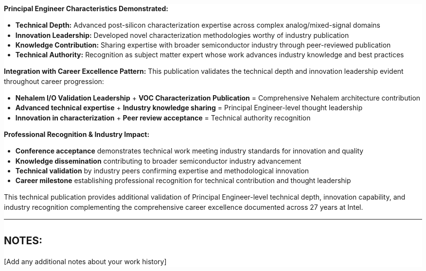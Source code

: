 **Principal Engineer Characteristics Demonstrated:**
- **Technical Depth:** Advanced post-silicon characterization expertise across complex analog/mixed-signal domains
- **Innovation Leadership:** Developed novel characterization methodologies worthy of industry publication
- **Knowledge Contribution:** Sharing expertise with broader semiconductor industry through peer-reviewed publication
- **Technical Authority:** Recognition as subject matter expert whose work advances industry knowledge and best practices

**Integration with Career Excellence Pattern:**
This publication validates the technical depth and innovation leadership evident throughout career progression:
- **Nehalem I/O Validation Leadership** + **VOC Characterization Publication** = Comprehensive Nehalem architecture contribution
- **Advanced technical expertise** + **Industry knowledge sharing** = Principal Engineer-level thought leadership
- **Innovation in characterization** + **Peer review acceptance** = Technical authority recognition

**Professional Recognition & Industry Impact:**
- **Conference acceptance** demonstrates technical work meeting industry standards for innovation and quality
- **Knowledge dissemination** contributing to broader semiconductor industry advancement
- **Technical validation** by industry peers confirming expertise and methodological innovation
- **Career milestone** establishing professional recognition for technical contribution and thought leadership

This technical publication provides additional validation of Principal Engineer-level technical depth, innovation capability, and industry recognition complementing the comprehensive career excellence documented across 27 years at Intel.

---

NOTES:
------
[Add any additional notes about your work history]